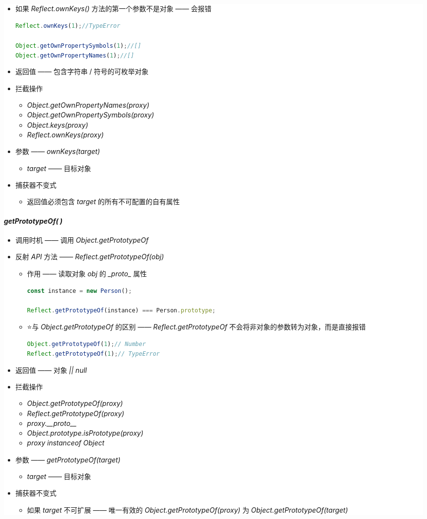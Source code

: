   - 如果 *Reflect.ownKeys()* 方法的第一个参数不是对象 —— 会报错

    ```js
    Reflect.ownKeys(1);//TypeError
    
    Object.getOwnPropertySymbols(1);//[]
    Object.getOwnPropertyNames(1);//[]
    ```

- 返回值 —— 包含字符串 / 符号的可枚举对象

- 拦截操作
  - *Object.getOwnPropertyNames(proxy)*
  - *Object.getOwnPropertySymbols(proxy)*
  - *Object.keys(proxy)*
  - *Reflect.ownKeys(proxy)*

- 参数 —— *ownKeys(target)*
  - *target* —— 目标对象

- 捕获器不变式
  - 返回值必须包含 *target* 的所有不可配置的自有属性 



#### *getPrototypeOf( )*

- 调用时机 —— 调用 *Object.getPrototypeOf*

- 反射 *API* 方法 —— *Reflect.getPrototypeOf(obj)*

  - 作用 —— 读取对象 *obj* 的 *\__proto_\_* 属性

    ```js
    const instance = new Person();
    
    Reflect.getPrototypeOf(instance) === Person.prototype;
    ```

  - ⭐与 *Object.getPrototypeOf* 的区别 —— *Reflect.getPrototypeOf* 不会将非对象的参数转为对象，而是直接报错

    ```js
    Object.getPrototypeOf(1);// Number
    Reflect.getPrototypeOf(1);// TypeError
    ```

- 返回值 —— 对象 *|| null*

- 拦截操作
  - *Object.getPrototypeOf(proxy)*
  - *Reflect.getPrototypeOf(proxy)*
  - *proxy.\_\_proto\_\_*
  - *Object.prototype.isPrototype(proxy)*
  - *proxy instanceof Object*

- 参数 —— *getPrototypeOf(target)*
  - *target* —— 目标对象

- 捕获器不变式
  - 如果 *target* 不可扩展 —— 唯一有效的 *Object.getPrototypeOf(proxy)* 为 *Object.getPrototypeOf(target)*

